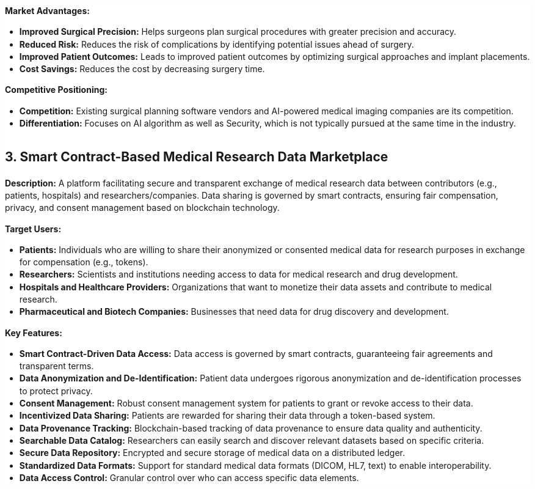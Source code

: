 **Market Advantages:**

*   **Improved Surgical Precision:** Helps surgeons plan surgical procedures with greater precision and accuracy.
*   **Reduced Risk:** Reduces the risk of complications by identifying potential issues ahead of surgery.
*   **Improved Patient Outcomes:** Leads to improved patient outcomes by optimizing surgical approaches and implant placements.
*   **Cost Savings:** Reduces the cost by decreasing surgery time.

**Competitive Positioning:**

*   **Competition:** Existing surgical planning software vendors and AI-powered medical imaging companies are its competition.
*   **Differentiation:** Focuses on AI algorithm as well as Security, which is not typically pursued at the same time in the industry.

## 3. Smart Contract-Based Medical Research Data Marketplace

**Description:** A platform facilitating secure and transparent exchange of medical research data between contributors (e.g., patients, hospitals) and researchers/companies. Data sharing is governed by smart contracts, ensuring fair compensation, privacy, and consent management based on blockchain technology.

**Target Users:**

*   **Patients:** Individuals who are willing to share their anonymized or consented medical data for research purposes in exchange for compensation (e.g., tokens).
*   **Researchers:** Scientists and institutions needing access to data for medical research and drug development.
*   **Hospitals and Healthcare Providers:** Organizations that want to monetize their data assets and contribute to medical research.
*   **Pharmaceutical and Biotech Companies:** Businesses that need data for drug discovery and development.

**Key Features:**

*   **Smart Contract-Driven Data Access:** Data access is governed by smart contracts, guaranteeing fair agreements and transparent terms.
*   **Data Anonymization and De-Identification:** Patient data undergoes rigorous anonymization and de-identification processes to protect privacy.
*   **Consent Management:** Robust consent management system for patients to grant or revoke access to their data.
*   **Incentivized Data Sharing:** Patients are rewarded for sharing their data through a token-based system.
*   **Data Provenance Tracking:** Blockchain-based tracking of data provenance to ensure data quality and authenticity.
*   **Searchable Data Catalog:** Researchers can easily search and discover relevant datasets based on specific criteria.
*   **Secure Data Repository:** Encrypted and secure storage of medical data on a distributed ledger.
*   **Standardized Data Formats:** Support for standard medical data formats (DICOM, HL7, text) to enable interoperability.
*   **Data Access Control:** Granular control over who can access specific data elements.
